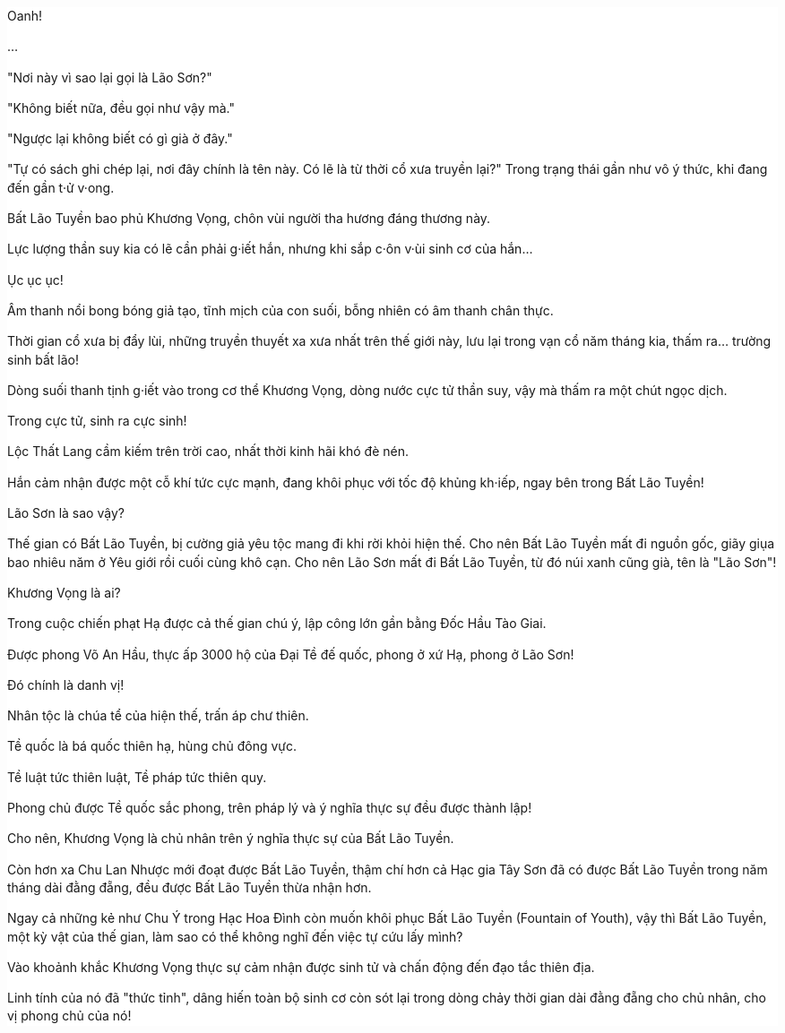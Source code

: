 Oanh!

…

"Nơi này vì sao lại gọi là Lão Sơn?"

"Không biết nữa, đều gọi như vậy mà."

"Ngược lại không biết có gì già ở đây."

"Tự có sách ghi chép lại, nơi đây chính là tên này. Có lẽ là từ thời cổ xưa truyền lại?" Trong trạng thái gần như vô ý thức, khi đang đến gần t·ử v·ong.

Bất Lão Tuyền bao phủ Khương Vọng, chôn vùi người tha hương đáng thương này.

Lực lượng thần suy kia có lẽ cần phải g·iết hắn, nhưng khi sắp c·ôn v·ùi sinh cơ của hắn…

Ục ục ục!

Âm thanh nổi bong bóng giả tạo, tĩnh mịch của con suối, bỗng nhiên có âm thanh chân thực.

Thời gian cổ xưa bị đẩy lùi, những truyền thuyết xa xưa nhất trên thế giới này, lưu lại trong vạn cổ năm tháng kia, thấm ra… trường sinh bất lão!

Dòng suối thanh tịnh g·iết vào trong cơ thể Khương Vọng, dòng nước cực tử thần suy, vậy mà thấm ra một chút ngọc dịch.

Trong cực tử, sinh ra cực sinh!

Lộc Thất Lang cầm kiếm trên trời cao, nhất thời kinh hãi khó đè nén.

Hắn cảm nhận được một cỗ khí tức cực mạnh, đang khôi phục với tốc độ khủng kh·iếp, ngay bên trong Bất Lão Tuyền!

Lão Sơn là sao vậy?

Thế gian có Bất Lão Tuyền, bị cường giả yêu tộc mang đi khi rời khỏi hiện thế. Cho nên Bất Lão Tuyền mất đi nguồn gốc, giãy giụa bao nhiêu năm ở Yêu giới rồi cuối cùng khô cạn. Cho nên Lão Sơn mất đi Bất Lão Tuyền, từ đó núi xanh cũng già, tên là "Lão Sơn"!

Khương Vọng là ai?

Trong cuộc chiến phạt Hạ được cả thế gian chú ý, lập công lớn gần bằng Đốc Hầu Tào Giai.

Được phong Võ An Hầu, thực ấp 3000 hộ của Đại Tề đế quốc, phong ở xứ Hạ, phong ở Lão Sơn!

Đó chính là danh vị!

Nhân tộc là chúa tể của hiện thế, trấn áp chư thiên.

Tề quốc là bá quốc thiên hạ, hùng chủ đông vực.

Tề luật tức thiên luật, Tề pháp tức thiên quy.

Phong chủ được Tề quốc sắc phong, trên pháp lý và ý nghĩa thực sự đều được thành lập!

Cho nên, Khương Vọng là chủ nhân trên ý nghĩa thực sự của Bất Lão Tuyền.

Còn hơn xa Chu Lan Nhược mới đoạt được Bất Lão Tuyền, thậm chí hơn cả Hạc gia Tây Sơn đã có được Bất Lão Tuyền trong năm tháng dài đằng đẵng, đều được Bất Lão Tuyền thừa nhận hơn.


Ngay cả những kẻ như Chu Ý trong Hạc Hoa Đình còn muốn khôi phục Bất Lão Tuyền (Fountain of Youth), vậy thì Bất Lão Tuyền, một kỳ vật của thế gian, làm sao có thể không nghĩ đến việc tự cứu lấy mình?

Vào khoảnh khắc Khương Vọng thực sự cảm nhận được sinh tử và chấn động đến đạo tắc thiên địa.

Linh tính của nó đã "thức tỉnh", dâng hiến toàn bộ sinh cơ còn sót lại trong dòng chảy thời gian dài đằng đẵng cho chủ nhân, cho vị phong chủ của nó!